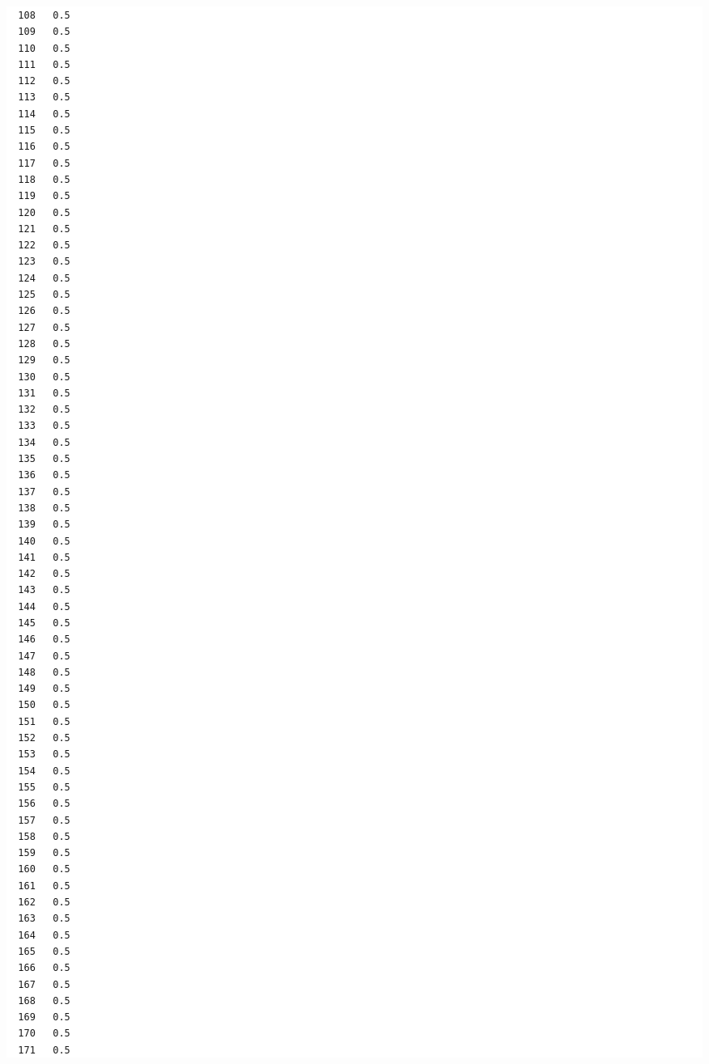       108   0.5
      109   0.5
      110   0.5
      111   0.5
      112   0.5
      113   0.5
      114   0.5
      115   0.5
      116   0.5
      117   0.5
      118   0.5
      119   0.5
      120   0.5
      121   0.5
      122   0.5
      123   0.5
      124   0.5
      125   0.5
      126   0.5
      127   0.5
      128   0.5
      129   0.5
      130   0.5
      131   0.5
      132   0.5
      133   0.5
      134   0.5
      135   0.5
      136   0.5
      137   0.5
      138   0.5
      139   0.5
      140   0.5
      141   0.5
      142   0.5
      143   0.5
      144   0.5
      145   0.5
      146   0.5
      147   0.5
      148   0.5
      149   0.5
      150   0.5
      151   0.5
      152   0.5
      153   0.5
      154   0.5
      155   0.5
      156   0.5
      157   0.5
      158   0.5
      159   0.5
      160   0.5
      161   0.5
      162   0.5
      163   0.5
      164   0.5
      165   0.5
      166   0.5
      167   0.5
      168   0.5
      169   0.5
      170   0.5
      171   0.5